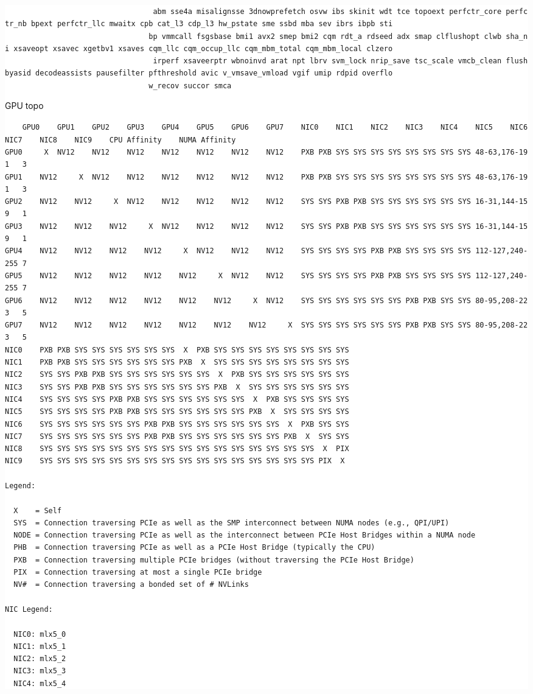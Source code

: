 ```
                                  abm sse4a misalignsse 3dnowprefetch osvw ibs skinit wdt tce topoext perfctr_core perfctr_nb bpext perfctr_llc mwaitx cpb cat_l3 cdp_l3 hw_pstate sme ssbd mba sev ibrs ibpb sti
                                 bp vmmcall fsgsbase bmi1 avx2 smep bmi2 cqm rdt_a rdseed adx smap clflushopt clwb sha_ni xsaveopt xsavec xgetbv1 xsaves cqm_llc cqm_occup_llc cqm_mbm_total cqm_mbm_local clzero
                                  irperf xsaveerptr wbnoinvd arat npt lbrv svm_lock nrip_save tsc_scale vmcb_clean flushbyasid decodeassists pausefilter pfthreshold avic v_vmsave_vmload vgif umip rdpid overflo
                                 w_recov succor smca

```

GPU topo

```
	GPU0	GPU1	GPU2	GPU3	GPU4	GPU5	GPU6	GPU7	NIC0	NIC1	NIC2	NIC3	NIC4	NIC5	NIC6	NIC7	NIC8	NIC9	CPU Affinity	NUMA Affinity
GPU0	 X 	NV12	NV12	NV12	NV12	NV12	NV12	NV12	PXB	PXB	SYS	SYS	SYS	SYS	SYS	SYS	SYS	SYS	48-63,176-191	3
GPU1	NV12	 X 	NV12	NV12	NV12	NV12	NV12	NV12	PXB	PXB	SYS	SYS	SYS	SYS	SYS	SYS	SYS	SYS	48-63,176-191	3
GPU2	NV12	NV12	 X 	NV12	NV12	NV12	NV12	NV12	SYS	SYS	PXB	PXB	SYS	SYS	SYS	SYS	SYS	SYS	16-31,144-159	1
GPU3	NV12	NV12	NV12	 X 	NV12	NV12	NV12	NV12	SYS	SYS	PXB	PXB	SYS	SYS	SYS	SYS	SYS	SYS	16-31,144-159	1
GPU4	NV12	NV12	NV12	NV12	 X 	NV12	NV12	NV12	SYS	SYS	SYS	SYS	PXB	PXB	SYS	SYS	SYS	SYS	112-127,240-255	7
GPU5	NV12	NV12	NV12	NV12	NV12	 X 	NV12	NV12	SYS	SYS	SYS	SYS	PXB	PXB	SYS	SYS	SYS	SYS	112-127,240-255	7
GPU6	NV12	NV12	NV12	NV12	NV12	NV12	 X 	NV12	SYS	SYS	SYS	SYS	SYS	SYS	PXB	PXB	SYS	SYS	80-95,208-223	5
GPU7	NV12	NV12	NV12	NV12	NV12	NV12	NV12	 X 	SYS	SYS	SYS	SYS	SYS	SYS	PXB	PXB	SYS	SYS	80-95,208-223	5
NIC0	PXB	PXB	SYS	SYS	SYS	SYS	SYS	SYS	 X 	PXB	SYS	SYS	SYS	SYS	SYS	SYS	SYS	SYS		
NIC1	PXB	PXB	SYS	SYS	SYS	SYS	SYS	SYS	PXB	 X 	SYS	SYS	SYS	SYS	SYS	SYS	SYS	SYS		
NIC2	SYS	SYS	PXB	PXB	SYS	SYS	SYS	SYS	SYS	SYS	 X 	PXB	SYS	SYS	SYS	SYS	SYS	SYS		
NIC3	SYS	SYS	PXB	PXB	SYS	SYS	SYS	SYS	SYS	SYS	PXB	 X 	SYS	SYS	SYS	SYS	SYS	SYS		
NIC4	SYS	SYS	SYS	SYS	PXB	PXB	SYS	SYS	SYS	SYS	SYS	SYS	 X 	PXB	SYS	SYS	SYS	SYS		
NIC5	SYS	SYS	SYS	SYS	PXB	PXB	SYS	SYS	SYS	SYS	SYS	SYS	PXB	 X 	SYS	SYS	SYS	SYS		
NIC6	SYS	SYS	SYS	SYS	SYS	SYS	PXB	PXB	SYS	SYS	SYS	SYS	SYS	SYS	 X 	PXB	SYS	SYS		
NIC7	SYS	SYS	SYS	SYS	SYS	SYS	PXB	PXB	SYS	SYS	SYS	SYS	SYS	SYS	PXB	 X 	SYS	SYS		
NIC8	SYS	SYS	SYS	SYS	SYS	SYS	SYS	SYS	SYS	SYS	SYS	SYS	SYS	SYS	SYS	SYS	 X 	PIX		
NIC9	SYS	SYS	SYS	SYS	SYS	SYS	SYS	SYS	SYS	SYS	SYS	SYS	SYS	SYS	SYS	SYS	PIX	 X 		

Legend:

  X    = Self
  SYS  = Connection traversing PCIe as well as the SMP interconnect between NUMA nodes (e.g., QPI/UPI)
  NODE = Connection traversing PCIe as well as the interconnect between PCIe Host Bridges within a NUMA node
  PHB  = Connection traversing PCIe as well as a PCIe Host Bridge (typically the CPU)
  PXB  = Connection traversing multiple PCIe bridges (without traversing the PCIe Host Bridge)
  PIX  = Connection traversing at most a single PCIe bridge
  NV#  = Connection traversing a bonded set of # NVLinks

NIC Legend:

  NIC0: mlx5_0
  NIC1: mlx5_1
  NIC2: mlx5_2
  NIC3: mlx5_3
  NIC4: mlx5_4
```